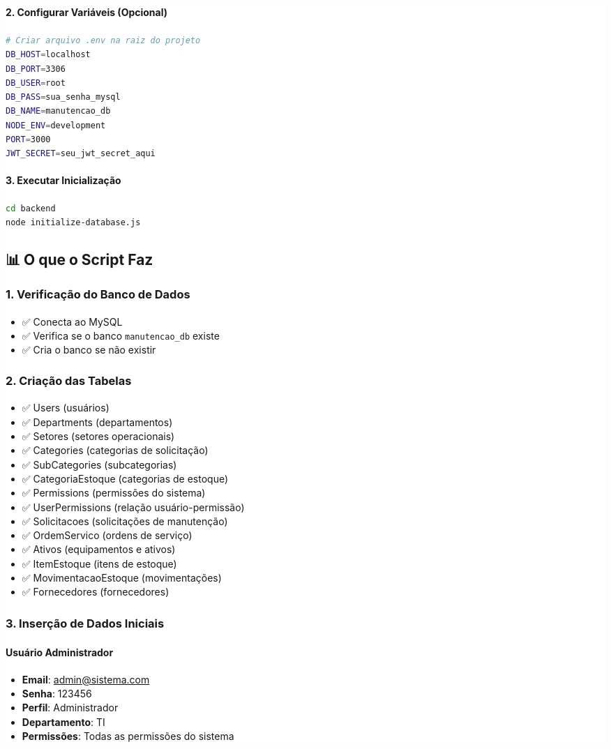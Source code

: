 #### 2. Configurar Variáveis (Opcional)
```bash
# Criar arquivo .env na raiz do projeto
DB_HOST=localhost
DB_PORT=3306
DB_USER=root
DB_PASS=sua_senha_mysql
DB_NAME=manutencao_db
NODE_ENV=development
PORT=3000
JWT_SECRET=seu_jwt_secret_aqui
```

#### 3. Executar Inicialização
```bash
cd backend
node initialize-database.js
```

## 📊 O que o Script Faz

### 1. Verificação do Banco de Dados
- ✅ Conecta ao MySQL
- ✅ Verifica se o banco `manutencao_db` existe
- ✅ Cria o banco se não existir

### 2. Criação das Tabelas
- ✅ Users (usuários)
- ✅ Departments (departamentos)
- ✅ Setores (setores operacionais)
- ✅ Categories (categorias de solicitação)
- ✅ SubCategories (subcategorias)
- ✅ CategoriaEstoque (categorias de estoque)
- ✅ Permissions (permissões do sistema)
- ✅ UserPermissions (relação usuário-permissão)
- ✅ Solicitacoes (solicitações de manutenção)
- ✅ OrdemServico (ordens de serviço)
- ✅ Ativos (equipamentos e ativos)
- ✅ ItemEstoque (itens de estoque)
- ✅ MovimentacaoEstoque (movimentações)
- ✅ Fornecedores (fornecedores)

### 3. Inserção de Dados Iniciais

#### Usuário Administrador
- **Email**: admin@sistema.com
- **Senha**: 123456
- **Perfil**: Administrador
- **Departamento**: TI
- **Permissões**: Todas as permissões do sistema
